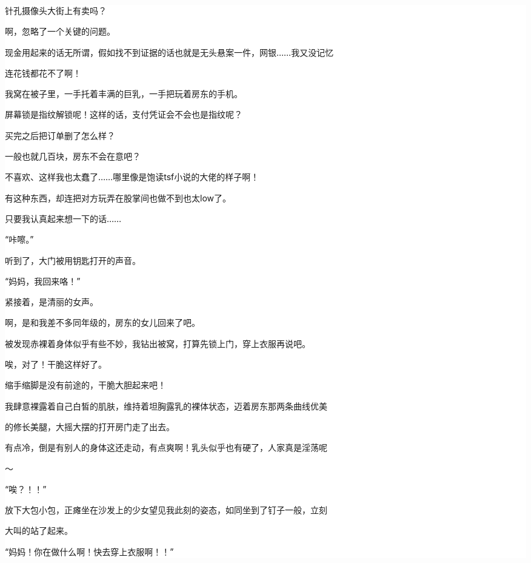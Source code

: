 针孔摄像头大街上有卖吗？



啊，忽略了一个关键的问题。



现金用起来的话无所谓，假如找不到证据的话也就是无头悬案一件，网银……我又没记忆

连花钱都花不了啊！



我窝在被子里，一手托着丰满的巨乳，一手把玩着房东的手机。



屏幕锁是指纹解锁呢！这样的话，支付凭证会不会也是指纹呢？

买完之后把订单删了怎么样？

一般也就几百块，房东不会在意吧？



不喜欢、这样我也太蠢了……哪里像是饱读tsf小说的大佬的样子啊！



有这种东西，却连把对方玩弄在股掌间也做不到也太low了。

只要我认真起来想一下的话……

“咔嚓。”

听到了，大门被用钥匙打开的声音。

“妈妈，我回来咯！”

紧接着，是清丽的女声。

啊，是和我差不多同年级的，房东的女儿回来了吧。

被发现赤裸着身体似乎有些不妙，我钻出被窝，打算先锁上门，穿上衣服再说吧。

唉，对了！干脆这样好了。

缩手缩脚是没有前途的，干脆大胆起来吧！

我肆意裸露着自己白皙的肌肤，维持着坦胸露乳的裸体状态，迈着房东那两条曲线优美

的修长美腿，大摇大摆的打开房门走了出去。



有点冷，倒是有别人的身体这还走动，有点爽啊！乳头似乎也有硬了，人家真是淫荡呢

～

“唉？！！”



放下大包小包，正瘫坐在沙发上的少女望见我此刻的姿态，如同坐到了钉子一般，立刻

大叫的站了起来。

“妈妈！你在做什么啊！快去穿上衣服啊！！”
